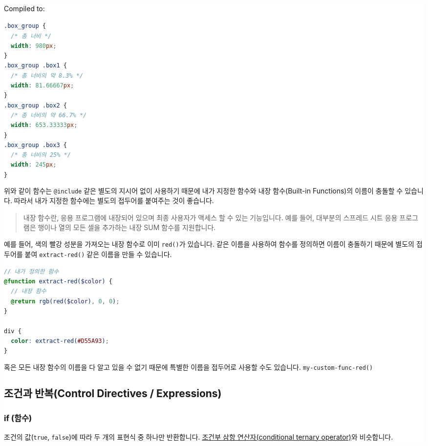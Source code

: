 ```scss
```

Compiled to:

```css
.box_group {
  /* 총 너비 */
  width: 980px;
}
.box_group .box1 {
  /* 총 너비의 약 8.3% */
  width: 81.66667px;
}
.box_group .box2 {
  /* 총 너비의 약 66.7% */
  width: 653.33333px;
}
.box_group .box3 {
  /* 총 너비의 25% */
  width: 245px;
}
```

위와 같이 함수는 `@include` 같은 별도의 지시어 없이 사용하기 때문에 내가 지정한 함수와 내장 함수(Built-in Functions)의 이름이 충돌할 수 있습니다.
따라서 내가 지정한 함수에는 별도의 접두어를 붙여주는 것이 좋습니다.

> 내장 함수란, 응용 프로그램에 내장되어 있으며 최종 사용자가 액세스 할 수 있는 기능입니다.
예를 들어, 대부분의 스프레드 시트 응용 프로그램은 행이나 열의 모든 셀을 추가하는 내장 SUM 함수를 지원합니다.

예를 들어, 색의 빨강 성분을 가져오는 내장 함수로 이미 `red()`가 있습니다.
같은 이름을 사용하여 함수를 정의하면 이름이 충돌하기 때문에 별도의 접두어를 붙여 `extract-red()` 같은 이름을 만들 수 있습니다.

```scss
// 내가 정의한 함수
@function extract-red($color) {
  // 내장 함수
  @return rgb(red($color), 0, 0);
}

div {
  color: extract-red(#D55A93);
}
```

혹은 모든 내장 함수의 이름을 다 알고 있을 수 없기 때문에 특별한 이름을 접두어로 사용할 수도 있습니다.
`my-custom-func-red()`

## 조건과 반복(Control Directives / Expressions)

### if (함수)

조건의 값(`true`, `false`)에 따라 두 개의 표현식 중 하나만 반환합니다.
[조건부 삼항 연산자(conditional ternary operator)](https://developer.mozilla.org/ko/docs/Web/JavaScript/Reference/Operators/Conditional_Operator)와 비슷합니다.
